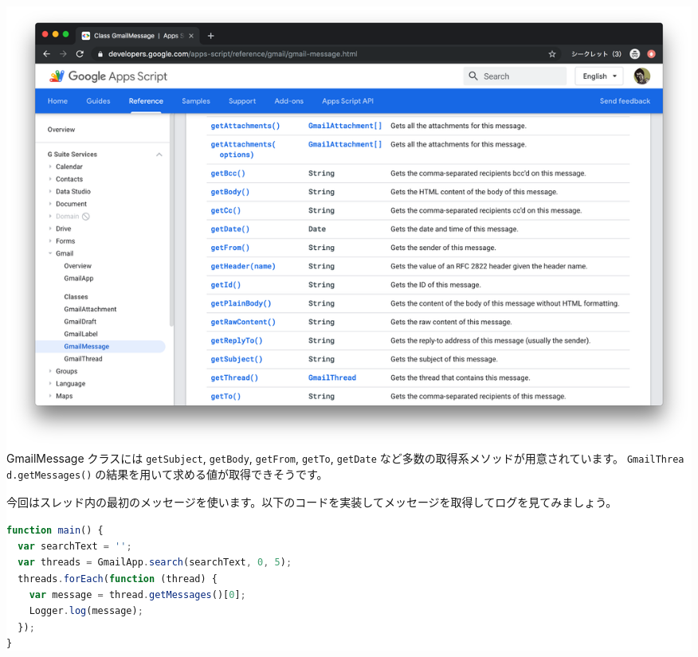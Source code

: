 ![GmailMessage reference](img/en/reference-gmailmessage.png)
GmailMessage クラスには `getSubject`, `getBody`, `getFrom`, `getTo`, `getDate` など多数の取得系メソッドが用意されています。 `GmailThread.getMessages()` の結果を用いて求める値が取得できそうです。

今回はスレッド内の最初のメッセージを使います。以下のコードを実装してメッセージを取得してログを見てみましょう。

```JavaScript
function main() {
  var searchText = '';
  var threads = GmailApp.search(searchText, 0, 5);
  threads.forEach(function (thread) {
    var message = thread.getMessages()[0];
    Logger.log(message);
  });
}
```
